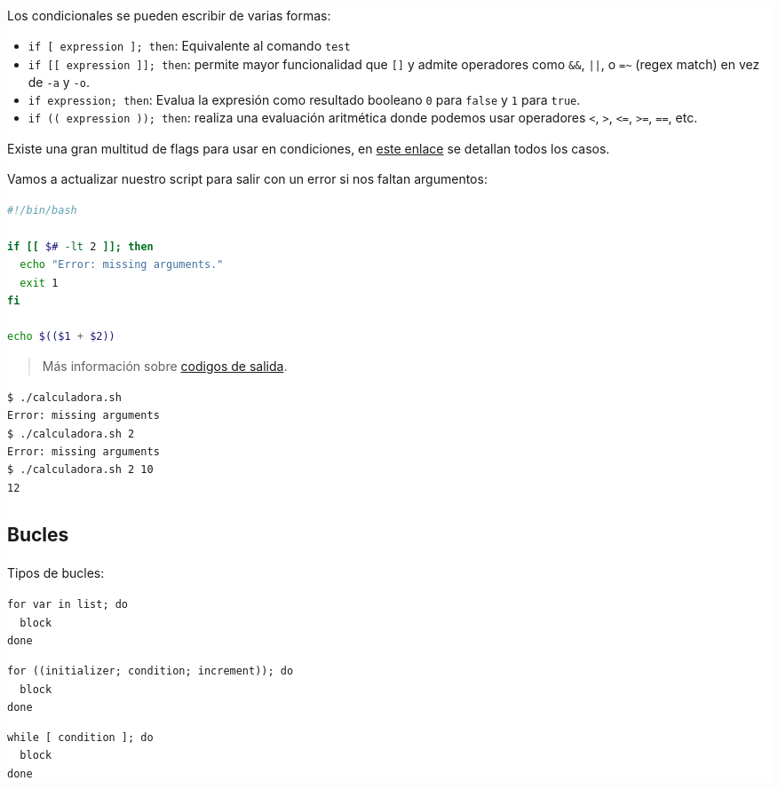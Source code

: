 Los condicionales se pueden escribir de varias formas:

- `if [ expression ]; then`: Equivalente al comando `test`
- `if [[ expression ]]; then`: permite mayor funcionalidad que `[]` y admite operadores como `&&`, `||`, o `=~` (regex match) en vez de `-a` y `-o`.
- `if expression; then`: Evalua la expresión como resultado booleano `0` para `false` y `1` para `true`.
- `if (( expression )); then`: realiza una evaluación aritmética donde podemos usar operadores `<`, `>`, `<=`, `>=`, `==`, etc.

Existe una gran multitud de flags para usar en condiciones, en [este enlace](https://tldp.org/LDP/Bash-Beginners-Guide/html/sect_07_01.html) se detallan todos los casos.

Vamos a actualizar nuestro script para salir con un error si nos faltan argumentos:

```bash
#!/bin/bash

if [[ $# -lt 2 ]]; then
  echo "Error: missing arguments."
  exit 1
fi

echo $(($1 + $2))
```

> Más información sobre [codigos de salida](https://tldp.org/LDP/abs/html/exitcodes.html#EXITCODESREF).

```shell
$ ./calculadora.sh
Error: missing arguments
$ ./calculadora.sh 2
Error: missing arguments
$ ./calculadora.sh 2 10
12
```

## Bucles

Tipos de bucles:

```
for var in list; do
  block
done
```

```
for ((initializer; condition; increment)); do
  block
done
```

```
while [ condition ]; do
  block
done
```

